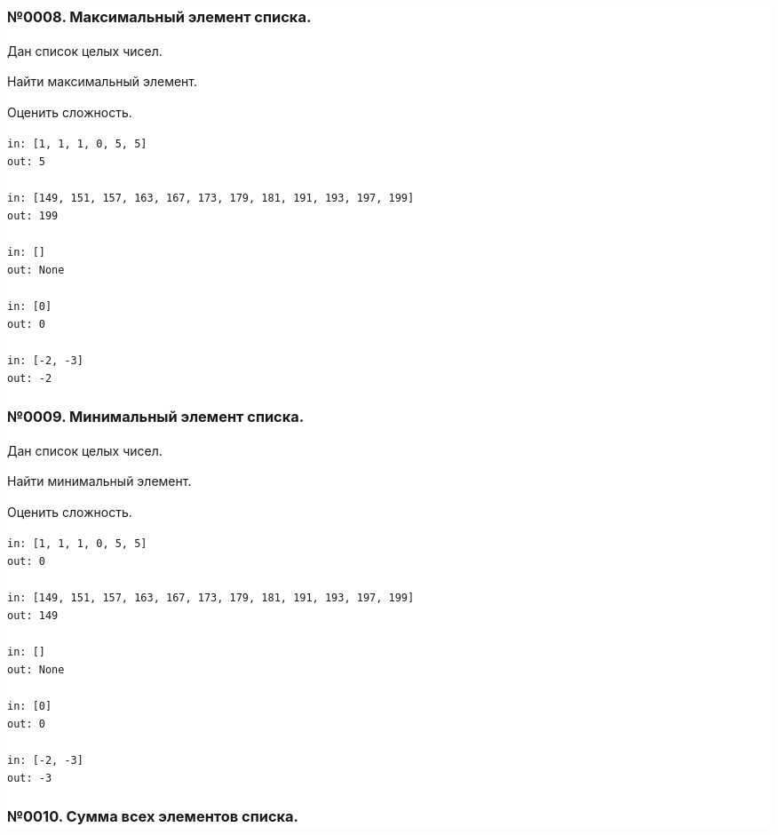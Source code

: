 ### №0008. Максимальный элемент списка.

Дан список целых чисел.

Найти максимальный элемент.

Оценить сложность.

```
in: [1, 1, 1, 0, 5, 5]
out: 5

in: [149, 151, 157, 163, 167, 173, 179, 181, 191, 193, 197, 199]
out: 199

in: []
out: None

in: [0]
out: 0

in: [-2, -3]
out: -2

```


### №0009. Минимальный элемент списка.

Дан список целых чисел.

Найти минимальный элемент.

Оценить сложность.

```
in: [1, 1, 1, 0, 5, 5]
out: 0

in: [149, 151, 157, 163, 167, 173, 179, 181, 191, 193, 197, 199]
out: 149

in: []
out: None

in: [0]
out: 0

in: [-2, -3]
out: -3

```

### №0010. Сумма всех элементов списка.
